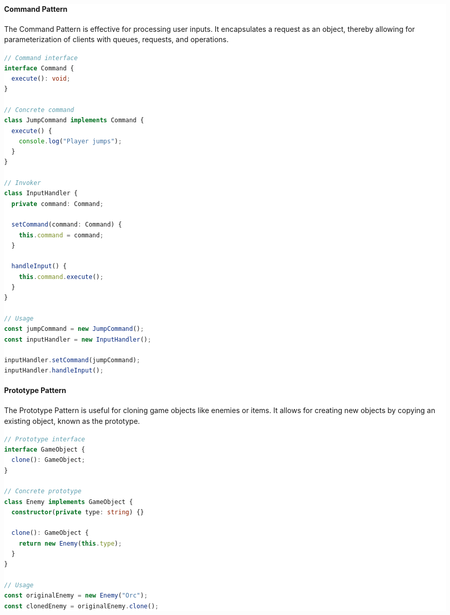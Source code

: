#### Command Pattern

The Command Pattern is effective for processing user inputs. It encapsulates a request as an object, thereby allowing for parameterization of clients with queues, requests, and operations.

```typescript
// Command interface
interface Command {
  execute(): void;
}

// Concrete command
class JumpCommand implements Command {
  execute() {
    console.log("Player jumps");
  }
}

// Invoker
class InputHandler {
  private command: Command;

  setCommand(command: Command) {
    this.command = command;
  }

  handleInput() {
    this.command.execute();
  }
}

// Usage
const jumpCommand = new JumpCommand();
const inputHandler = new InputHandler();

inputHandler.setCommand(jumpCommand);
inputHandler.handleInput();
```

#### Prototype Pattern

The Prototype Pattern is useful for cloning game objects like enemies or items. It allows for creating new objects by copying an existing object, known as the prototype.

```typescript
// Prototype interface
interface GameObject {
  clone(): GameObject;
}

// Concrete prototype
class Enemy implements GameObject {
  constructor(private type: string) {}

  clone(): GameObject {
    return new Enemy(this.type);
  }
}

// Usage
const originalEnemy = new Enemy("Orc");
const clonedEnemy = originalEnemy.clone();
```
